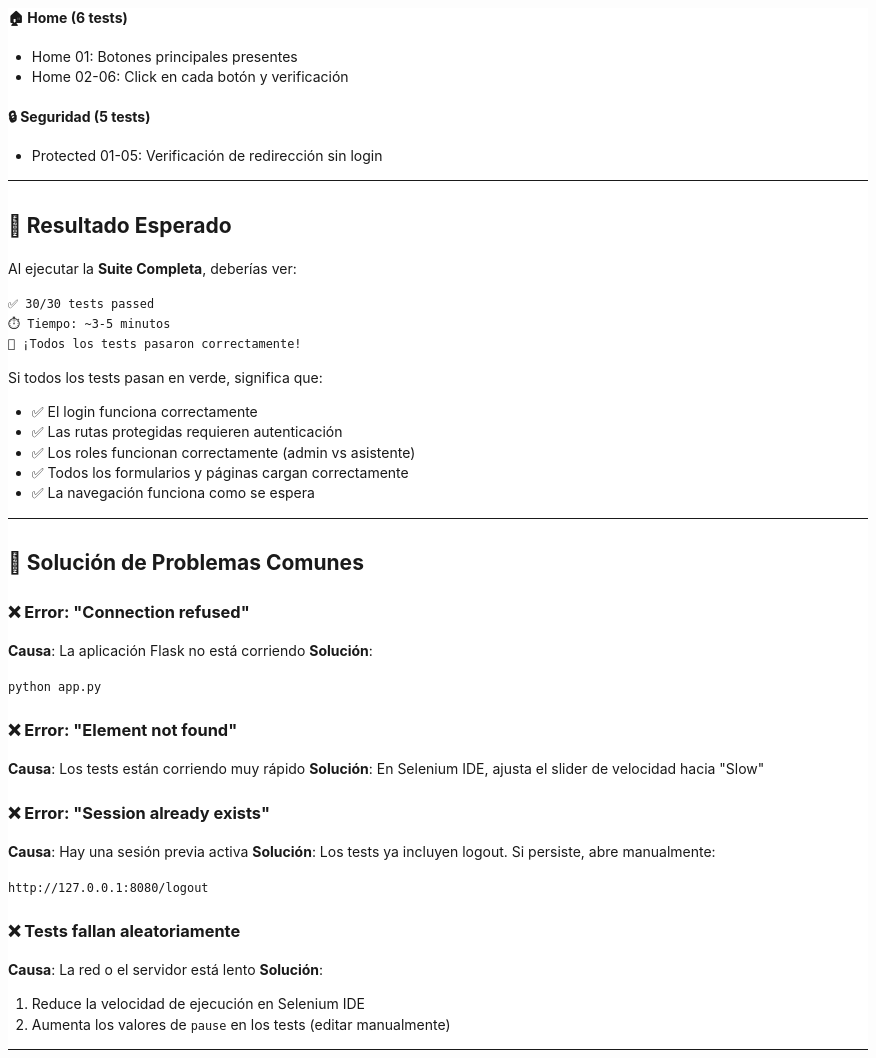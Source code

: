 #### 🏠 Home (6 tests)
- Home 01: Botones principales presentes
- Home 02-06: Click en cada botón y verificación

#### 🔒 Seguridad (5 tests)
- Protected 01-05: Verificación de redirección sin login

---

## 🎯 Resultado Esperado

Al ejecutar la **Suite Completa**, deberías ver:

```
✅ 30/30 tests passed
⏱️ Tiempo: ~3-5 minutos
🎉 ¡Todos los tests pasaron correctamente!
```

Si todos los tests pasan en verde, significa que:
- ✅ El login funciona correctamente
- ✅ Las rutas protegidas requieren autenticación
- ✅ Los roles funcionan correctamente (admin vs asistente)
- ✅ Todos los formularios y páginas cargan correctamente
- ✅ La navegación funciona como se espera

---

## 🔧 Solución de Problemas Comunes

### ❌ Error: "Connection refused"
**Causa**: La aplicación Flask no está corriendo
**Solución**: 
```bash
python app.py
```

### ❌ Error: "Element not found"
**Causa**: Los tests están corriendo muy rápido
**Solución**: En Selenium IDE, ajusta el slider de velocidad hacia "Slow"

### ❌ Error: "Session already exists"
**Causa**: Hay una sesión previa activa
**Solución**: Los tests ya incluyen logout. Si persiste, abre manualmente:
```
http://127.0.0.1:8080/logout
```

### ❌ Tests fallan aleatoriamente
**Causa**: La red o el servidor está lento
**Solución**: 
1. Reduce la velocidad de ejecución en Selenium IDE
2. Aumenta los valores de `pause` en los tests (editar manualmente)

---